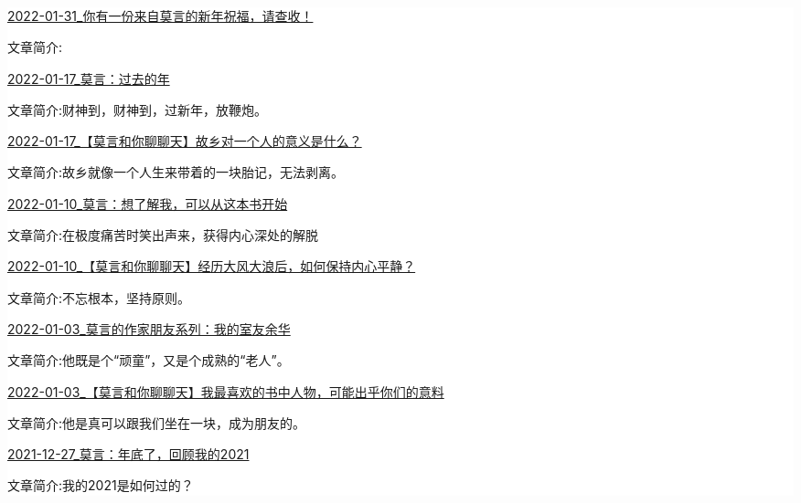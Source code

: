 

[2022-01-31_你有一份来自莫言的新年祝福，请查收！](http://mp.weixin.qq.com/s?__biz=Mzg3MTY2ODQxNA==&mid=2247486268&idx=1&sn=e82883ebfc98d9fade0551bc6173a428&chksm=cefa44edf98dcdfbb3c66d0e2538797b75556038a5469fc7882ed21e449ec614854a9b0b97eb#rd)

文章简介:



[2022-01-17_莫言：过去的年](http://mp.weixin.qq.com/s?__biz=Mzg3MTY2ODQxNA==&mid=2247486009&idx=1&sn=740724c1d24172917042d02f68ea5489&chksm=cefa45e8f98dccfefd2841c9ae1c837b971ad4c3a4b8ae6e7bedffd7bae96366dd7c1c6668fd#rd)

文章简介:财神到，财神到，过新年，放鞭炮。



[2022-01-17_【莫言和你聊聊天】故乡对一个人的意义是什么？](http://mp.weixin.qq.com/s?__biz=Mzg3MTY2ODQxNA==&mid=2247486009&idx=2&sn=9009701ad7fd13d03336b534255ffa5b&chksm=cefa45e8f98dccfed4d3805be1c65fc216c9829cd71191a0447b20cec56d9bb1961d46688f6a#rd)

文章简介:故乡就像一个人生来带着的一块胎记，无法剥离。



[2022-01-10_莫言：想了解我，可以从这本书开始](http://mp.weixin.qq.com/s?__biz=Mzg3MTY2ODQxNA==&mid=2247485916&idx=1&sn=133de804cfc6c6d3857d3d2f4c666819&chksm=cefa460df98dcf1b52305d4484e7de3dd4bce978190bcecc1c2ba6e2bb5175bd1e09fcb88306#rd)

文章简介:在极度痛苦时笑出声来，获得内心深处的解脱



[2022-01-10_【莫言和你聊聊天】经历大风大浪后，如何保持内心平静？](http://mp.weixin.qq.com/s?__biz=Mzg3MTY2ODQxNA==&mid=2247485916&idx=2&sn=08900d01860936f4d92ae814096e2352&chksm=cefa460df98dcf1be532a56b384c8f98dee3a9526f08f76f706f8b19e8931aeccf501efc7a96#rd)

文章简介:不忘根本，坚持原则。



[2022-01-03_莫言的作家朋友系列：我的室友余华](http://mp.weixin.qq.com/s?__biz=Mzg3MTY2ODQxNA==&mid=2247485767&idx=1&sn=e8e9cfceb9ecc6d329d45dfcf7c1032d&chksm=cefa4696f98dcf80abe3428b9e9d75e435dc276118664e47210211a0a122028bb1405d272054#rd)

文章简介:他既是个“顽童”，又是个成熟的“老人”。



[2022-01-03_【莫言和你聊聊天】我最喜欢的书中人物，可能出乎你们的意料](http://mp.weixin.qq.com/s?__biz=Mzg3MTY2ODQxNA==&mid=2247485767&idx=2&sn=ba40ef3251119dd7abda4910e05d49cd&chksm=cefa4696f98dcf800cc09aef9e15d610429df26d763fd69654eecec3d54136b335157d0c252e#rd)

文章简介:他是真可以跟我们坐在一块，成为朋友的。



[2021-12-27_莫言：年底了，回顾我的2021](http://mp.weixin.qq.com/s?__biz=Mzg3MTY2ODQxNA==&mid=2247485469&idx=1&sn=caca307d8b84906d9cbbae01b1026c1f&chksm=cefa47ccf98dcedaef2e965340dbb32ba73c8e006d632a4b7253511d049de2a4de5eaf7fa255#rd)

文章简介:我的2021是如何过的？


